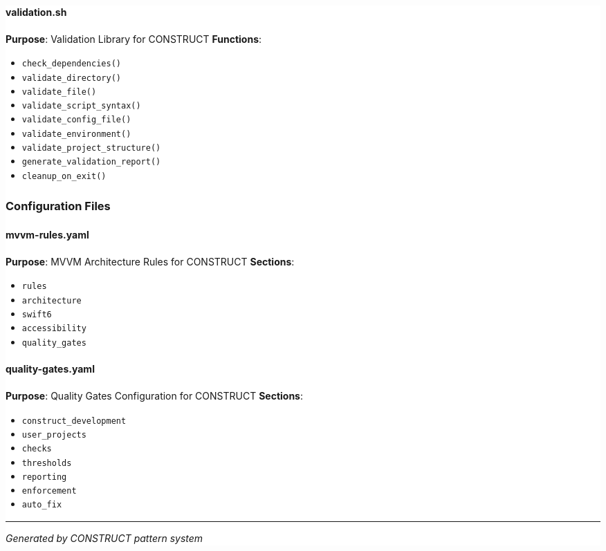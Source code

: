 #### validation.sh

**Purpose**: Validation Library for CONSTRUCT
**Functions**:
- `check_dependencies()`
- `validate_directory()`
- `validate_file()`
- `validate_script_syntax()`
- `validate_config_file()`
- `validate_environment()`
- `validate_project_structure()`
- `generate_validation_report()`
- `cleanup_on_exit()`


### Configuration Files

#### mvvm-rules.yaml

**Purpose**: MVVM Architecture Rules for CONSTRUCT
**Sections**:
- `rules`
- `architecture`
- `swift6`
- `accessibility`
- `quality_gates`

#### quality-gates.yaml

**Purpose**: Quality Gates Configuration for CONSTRUCT
**Sections**:
- `construct_development`
- `user_projects`
- `checks`
- `thresholds`
- `reporting`
- `enforcement`
- `auto_fix`

---

*Generated by CONSTRUCT pattern system*
